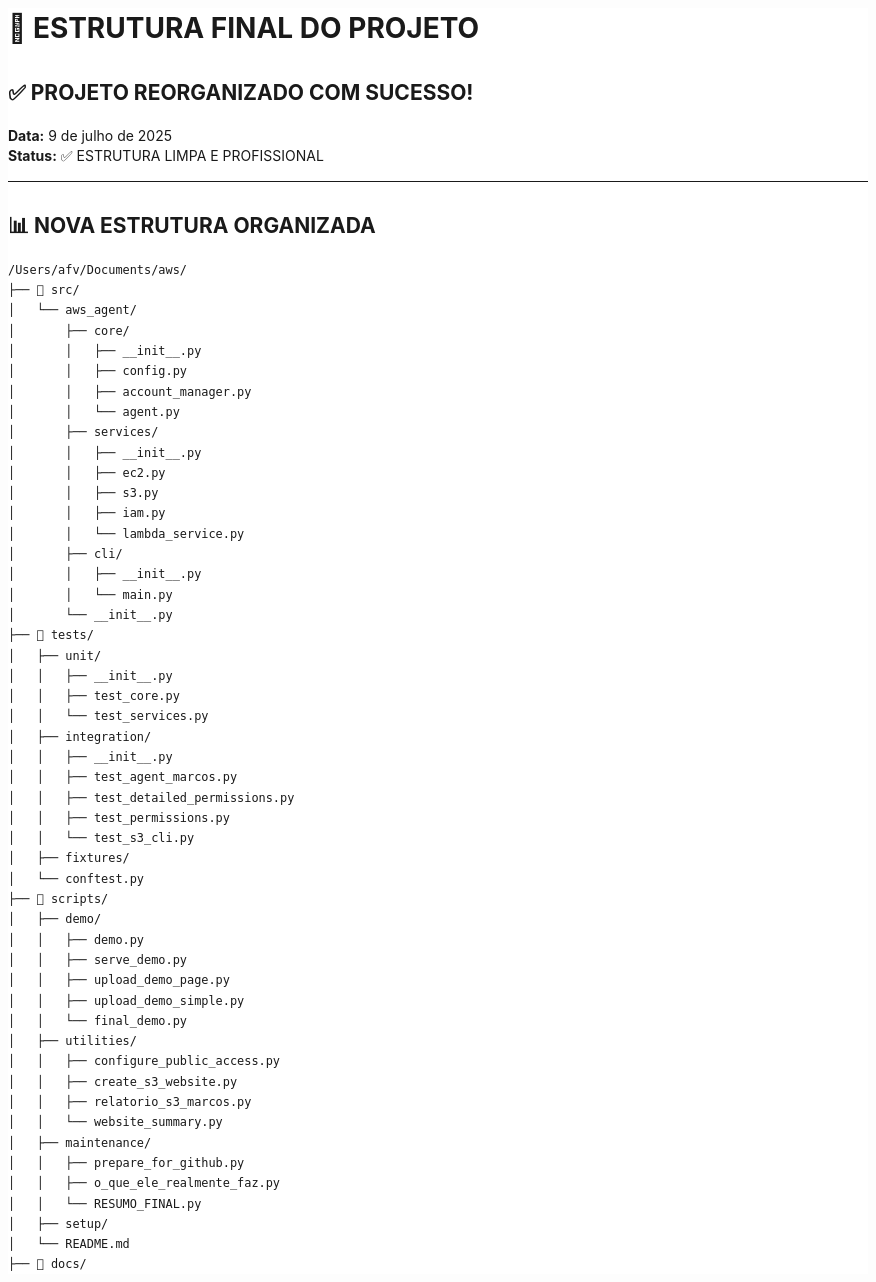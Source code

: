 # 📁 ESTRUTURA FINAL DO PROJETO

## ✅ PROJETO REORGANIZADO COM SUCESSO!

**Data:** 9 de julho de 2025  
**Status:** ✅ ESTRUTURA LIMPA E PROFISSIONAL  

---

## 📊 NOVA ESTRUTURA ORGANIZADA

```
/Users/afv/Documents/aws/
├── 📁 src/
│   └── aws_agent/
│       ├── core/
│       │   ├── __init__.py
│       │   ├── config.py
│       │   ├── account_manager.py
│       │   └── agent.py
│       ├── services/
│       │   ├── __init__.py
│       │   ├── ec2.py
│       │   ├── s3.py
│       │   ├── iam.py
│       │   └── lambda_service.py
│       ├── cli/
│       │   ├── __init__.py
│       │   └── main.py
│       └── __init__.py
├── 📁 tests/
│   ├── unit/
│   │   ├── __init__.py
│   │   ├── test_core.py
│   │   └── test_services.py
│   ├── integration/
│   │   ├── __init__.py
│   │   ├── test_agent_marcos.py
│   │   ├── test_detailed_permissions.py
│   │   ├── test_permissions.py
│   │   └── test_s3_cli.py
│   ├── fixtures/
│   └── conftest.py
├── 📁 scripts/
│   ├── demo/
│   │   ├── demo.py
│   │   ├── serve_demo.py
│   │   ├── upload_demo_page.py
│   │   ├── upload_demo_simple.py
│   │   └── final_demo.py
│   ├── utilities/
│   │   ├── configure_public_access.py
│   │   ├── create_s3_website.py
│   │   ├── relatorio_s3_marcos.py
│   │   └── website_summary.py
│   ├── maintenance/
│   │   ├── prepare_for_github.py
│   │   ├── o_que_ele_realmente_faz.py
│   │   └── RESUMO_FINAL.py
│   ├── setup/
│   └── README.md
├── 📁 docs/
```